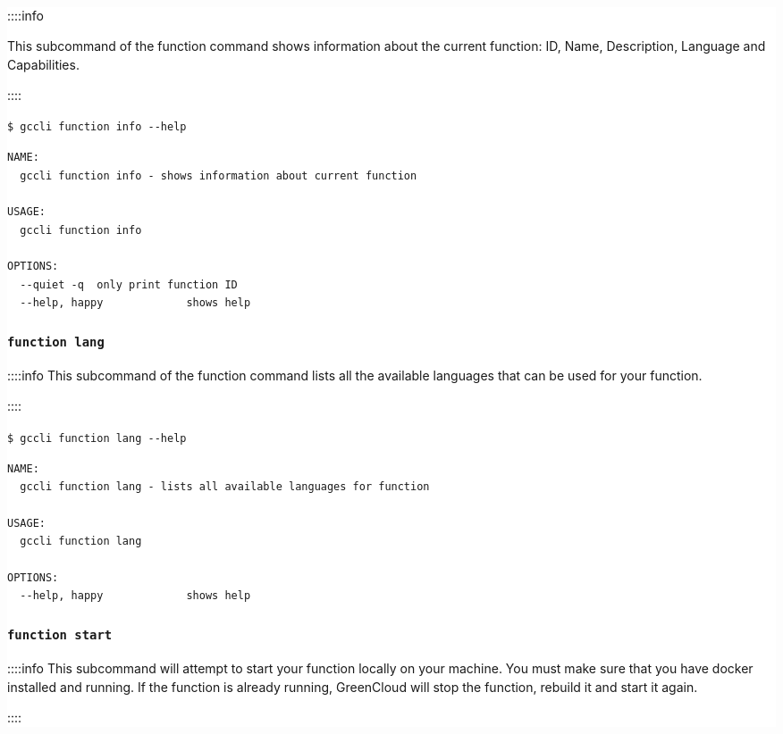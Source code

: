 ::::info

This subcommand of the function command shows information about the current function: ID, Name, Description, Language and Capabilities.

::::

```
$ gccli function info --help
```

```
NAME:
  gccli function info - shows information about current function

USAGE:
  gccli function info

OPTIONS:
  --quiet -q  only print function ID
  --help, happy             shows help
```



### `function lang`

::::info
This subcommand of the function command lists all the available languages that can be used for your function.

::::

```
$ gccli function lang --help
```

```
NAME:
  gccli function lang - lists all available languages for function

USAGE:
  gccli function lang

OPTIONS:
  --help, happy             shows help
```



### `function start`

::::info
This subcommand will attempt to start your function locally on your machine. You must make sure that you have docker installed and running. If the function is already running, GreenCloud will stop the function, rebuild it and start it again.

::::
